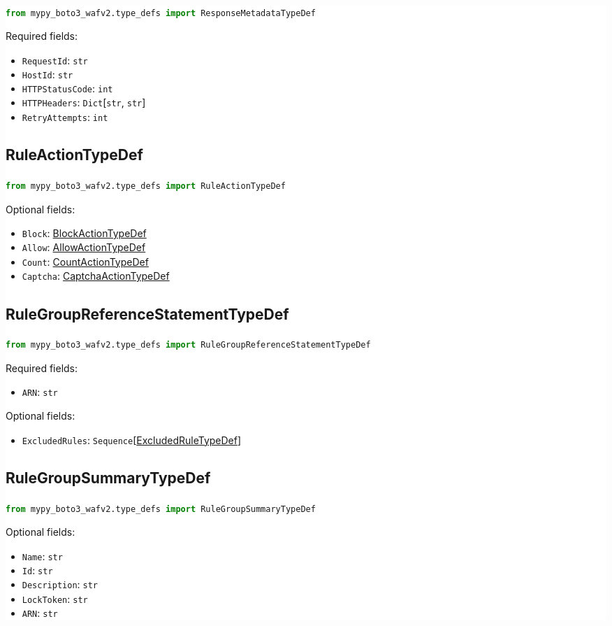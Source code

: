 ```python
from mypy_boto3_wafv2.type_defs import ResponseMetadataTypeDef
```

Required fields:

- `RequestId`: `str`
- `HostId`: `str`
- `HTTPStatusCode`: `int`
- `HTTPHeaders`: `Dict`\[`str`, `str`\]
- `RetryAttempts`: `int`

<a id="ruleactiontypedef"></a>

## RuleActionTypeDef

```python
from mypy_boto3_wafv2.type_defs import RuleActionTypeDef
```

Optional fields:

- `Block`: [BlockActionTypeDef](./type_defs.md#blockactiontypedef)
- `Allow`: [AllowActionTypeDef](./type_defs.md#allowactiontypedef)
- `Count`: [CountActionTypeDef](./type_defs.md#countactiontypedef)
- `Captcha`: [CaptchaActionTypeDef](./type_defs.md#captchaactiontypedef)

<a id="rulegroupreferencestatementtypedef"></a>

## RuleGroupReferenceStatementTypeDef

```python
from mypy_boto3_wafv2.type_defs import RuleGroupReferenceStatementTypeDef
```

Required fields:

- `ARN`: `str`

Optional fields:

- `ExcludedRules`:
  `Sequence`\[[ExcludedRuleTypeDef](./type_defs.md#excludedruletypedef)\]

<a id="rulegroupsummarytypedef"></a>

## RuleGroupSummaryTypeDef

```python
from mypy_boto3_wafv2.type_defs import RuleGroupSummaryTypeDef
```

Optional fields:

- `Name`: `str`
- `Id`: `str`
- `Description`: `str`
- `LockToken`: `str`
- `ARN`: `str`
